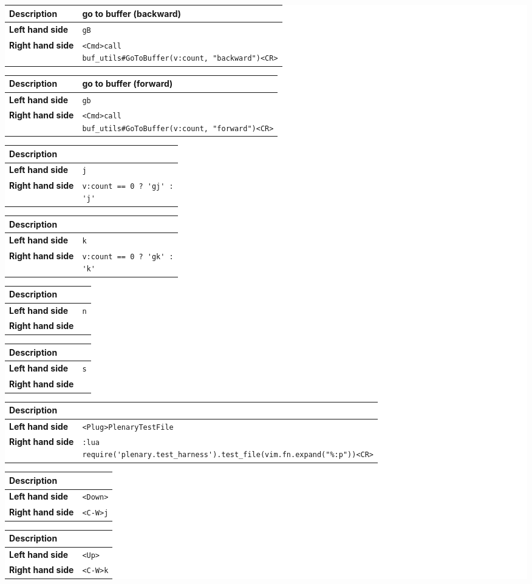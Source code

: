 | **Description** | go to buffer (backward) |
| :---- | :---- |
| **Left hand side** | <code>gB</code> |
| **Right hand side** | <code>&lt;Cmd&gt;call buf_utils#GoToBuffer(v:count, "backward")&lt;CR&gt;</code> |

| **Description** | go to buffer (forward) |
| :---- | :---- |
| **Left hand side** | <code>gb</code> |
| **Right hand side** | <code>&lt;Cmd&gt;call buf_utils#GoToBuffer(v:count, "forward")&lt;CR&gt;</code> |

| **Description** | |
| :---- | :---- |
| **Left hand side** | <code>j</code> |
| **Right hand side** | <code>v:count == 0 ? 'gj' : 'j'</code> |

| **Description** | |
| :---- | :---- |
| **Left hand side** | <code>k</code> |
| **Right hand side** | <code>v:count == 0 ? 'gk' : 'k'</code> |

| **Description** | |
| :---- | :---- |
| **Left hand side** | <code>n</code> |
| **Right hand side** | |

| **Description** | |
| :---- | :---- |
| **Left hand side** | <code>s</code> |
| **Right hand side** | <code></code> |

| **Description** | |
| :---- | :---- |
| **Left hand side** | <code>&lt;Plug&gt;PlenaryTestFile</code> |
| **Right hand side** | <code>:lua require('plenary.test_harness').test_file(vim.fn.expand("%:p"))&lt;CR&gt;</code> |

| **Description** | |
| :---- | :---- |
| **Left hand side** | <code>&lt;Down&gt;</code> |
| **Right hand side** | <code>&lt;C-W&gt;j</code> |

| **Description** | |
| :---- | :---- |
| **Left hand side** | <code>&lt;Up&gt;</code> |
| **Right hand side** | <code>&lt;C-W&gt;k</code> |
